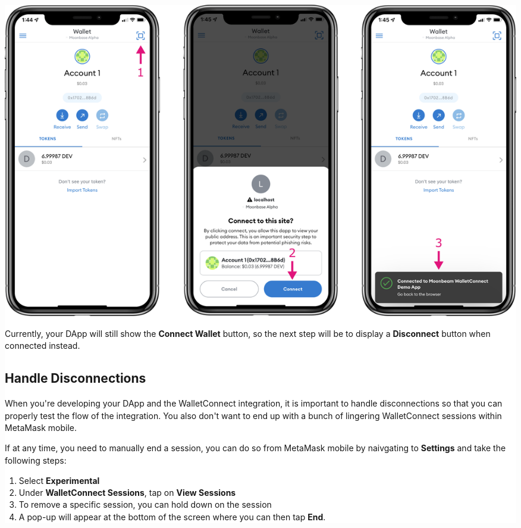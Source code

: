 ![Connect WalletConnect on MetaMask mobile](/images/builders/tools/wallets/walletconnect/walletconnect-3.png)

Currently, your DApp will still show the **Connect Wallet** button, so the next step will be to display a **Disconnect** button when connected instead. 

## Handle Disconnections

When you're developing your DApp and the WalletConnect integration, it is important to handle disconnections so that you can properly test the flow of the integration. You also don't want to end up with a bunch of lingering WalletConnect sessions within MetaMask mobile.

If at any time, you need to manually end a session, you can do so from MetaMask mobile by naivgating to **Settings** and take the following steps:

1. Select **Experimental**
2. Under **WalletConnect Sessions**, tap on **View Sessions**
3. To remove a specific session, you can hold down on the session
4. A pop-up will appear at the bottom of the screen where you can then tap **End**.
